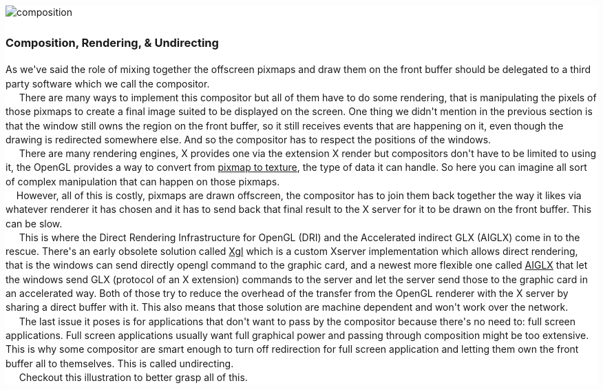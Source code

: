 ![composition]({{site.baseurl}}/assets/advanced_x/composition.png)


### Composition, Rendering, & Undirecting ###


As we've said the role of mixing together the offscreen pixmaps and draw
them on the front buffer should be delegated to a third party software
which we call the compositor.  
&nbsp;&nbsp;&nbsp;&nbsp; There are many ways to implement this compositor
but all of them have to do some rendering, that is manipulating the
pixels of those pixmaps to create a final image suited to be displayed
on the screen. One thing we didn't mention in the previous section is
that the window still owns the region on the front buffer, so it still
receives events that are happening on it, even though the drawing is
redirected somewhere else. And so the compositor has to respect the
positions of the windows.  
&nbsp;&nbsp;&nbsp;&nbsp; There are many rendering engines, X provides
one via the extension X render but compositors don't have to be
limited to using it, the OpenGL provides a way to convert from [pixmap to
texture](https://www.khronos.org/opengl/wiki/Programming_OpenGL_in_Linux:_Creating_a_texture_from_a_Pixmap),
the type of data it can handle. So here you can imagine all sort of
complex manipulation that can happen on those pixmaps.  
&nbsp;&nbsp;&nbsp; However, all of this is costly, pixmaps are drawn
offscreen, the compositor has to join them back together the way it likes
via whatever renderer it has chosen and it has to send back that final
result to the X server for it to be drawn on the front buffer. This can
be slow.  
&nbsp;&nbsp;&nbsp;&nbsp; This is where the Direct Rendering
Infrastructure for OpenGL (DRI) and the Accelerated indirect GLX (AIGLX)
come in to the rescue. There's an early obsolete solution called
[Xgl](https://en.wikipedia.org/wiki/Xgl) which is a custom Xserver
implementation which allows direct rendering, that is the windows can send
directly opengl command to the graphic card, and a newest more flexible
one called [AIGLX](https://en.wikipedia.org/wiki/AIGLX) that let the
windows send GLX (protocol of an X extension) commands to the server
and let the server send those to the graphic card in an accelerated
way. Both of those try to reduce the overhead of the transfer from
the OpenGL renderer with the X server by sharing a direct buffer with
it. This also means that those solution are machine dependent and won't
work over the network.  
&nbsp;&nbsp;&nbsp;&nbsp; The last issue it poses is for applications that
don't want to pass by the compositor because there's no need to: full
screen applications. Full screen applications usually want full graphical
power and passing through composition might be too extensive. This is why
some compositor are smart enough to turn off redirection for full screen
application and letting them own the front buffer all to themselves. This
is called undirecting.  
&nbsp;&nbsp;&nbsp;&nbsp; Checkout this illustration to better grasp all
of this.
